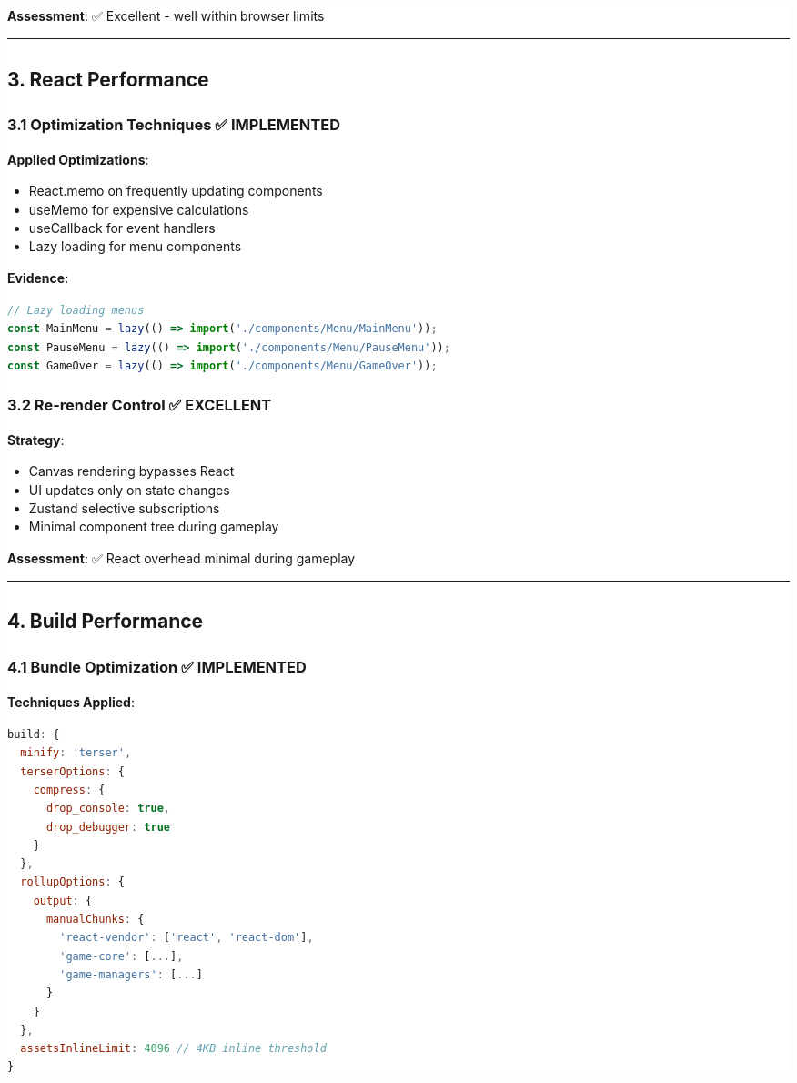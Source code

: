 **Assessment**: ✅ Excellent - well within browser limits

---

## 3. React Performance

### 3.1 Optimization Techniques ✅ IMPLEMENTED

**Applied Optimizations**:
- React.memo on frequently updating components
- useMemo for expensive calculations
- useCallback for event handlers
- Lazy loading for menu components

**Evidence**:
```typescript
// Lazy loading menus
const MainMenu = lazy(() => import('./components/Menu/MainMenu'));
const PauseMenu = lazy(() => import('./components/Menu/PauseMenu'));
const GameOver = lazy(() => import('./components/Menu/GameOver'));
```

### 3.2 Re-render Control ✅ EXCELLENT

**Strategy**:
- Canvas rendering bypasses React
- UI updates only on state changes
- Zustand selective subscriptions
- Minimal component tree during gameplay

**Assessment**: ✅ React overhead minimal during gameplay

---

## 4. Build Performance

### 4.1 Bundle Optimization ✅ IMPLEMENTED

**Techniques Applied**:
```javascript
build: {
  minify: 'terser',
  terserOptions: {
    compress: {
      drop_console: true,
      drop_debugger: true
    }
  },
  rollupOptions: {
    output: {
      manualChunks: {
        'react-vendor': ['react', 'react-dom'],
        'game-core': [...],
        'game-managers': [...]
      }
    }
  },
  assetsInlineLimit: 4096 // 4KB inline threshold
}
```
